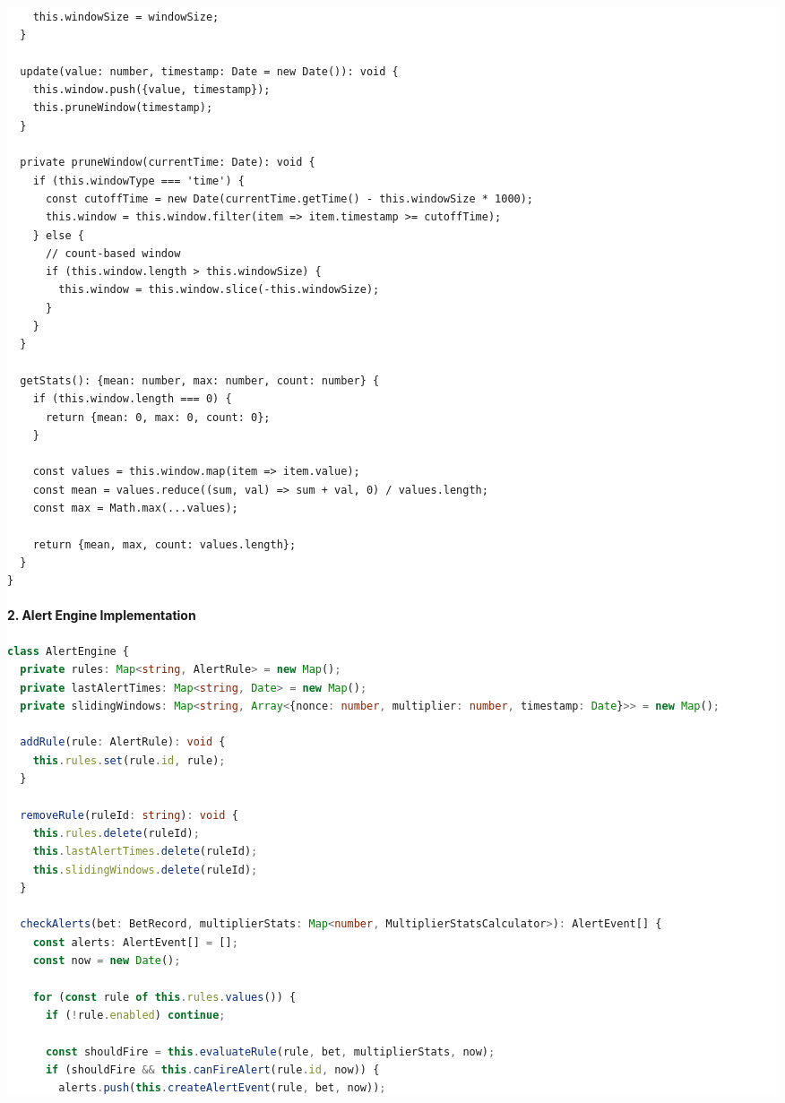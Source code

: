 ```
    this.windowSize = windowSize;
  }

  update(value: number, timestamp: Date = new Date()): void {
    this.window.push({value, timestamp});
    this.pruneWindow(timestamp);
  }

  private pruneWindow(currentTime: Date): void {
    if (this.windowType === 'time') {
      const cutoffTime = new Date(currentTime.getTime() - this.windowSize * 1000);
      this.window = this.window.filter(item => item.timestamp >= cutoffTime);
    } else {
      // count-based window
      if (this.window.length > this.windowSize) {
        this.window = this.window.slice(-this.windowSize);
      }
    }
  }

  getStats(): {mean: number, max: number, count: number} {
    if (this.window.length === 0) {
      return {mean: 0, max: 0, count: 0};
    }

    const values = this.window.map(item => item.value);
    const mean = values.reduce((sum, val) => sum + val, 0) / values.length;
    const max = Math.max(...values);
    
    return {mean, max, count: values.length};
  }
}
```

#### 2. Alert Engine Implementation

```typescript
class AlertEngine {
  private rules: Map<string, AlertRule> = new Map();
  private lastAlertTimes: Map<string, Date> = new Map();
  private slidingWindows: Map<string, Array<{nonce: number, multiplier: number, timestamp: Date}>> = new Map();

  addRule(rule: AlertRule): void {
    this.rules.set(rule.id, rule);
  }

  removeRule(ruleId: string): void {
    this.rules.delete(ruleId);
    this.lastAlertTimes.delete(ruleId);
    this.slidingWindows.delete(ruleId);
  }

  checkAlerts(bet: BetRecord, multiplierStats: Map<number, MultiplierStatsCalculator>): AlertEvent[] {
    const alerts: AlertEvent[] = [];
    const now = new Date();

    for (const rule of this.rules.values()) {
      if (!rule.enabled) continue;

      const shouldFire = this.evaluateRule(rule, bet, multiplierStats, now);
      if (shouldFire && this.canFireAlert(rule.id, now)) {
        alerts.push(this.createAlertEvent(rule, bet, now));
```